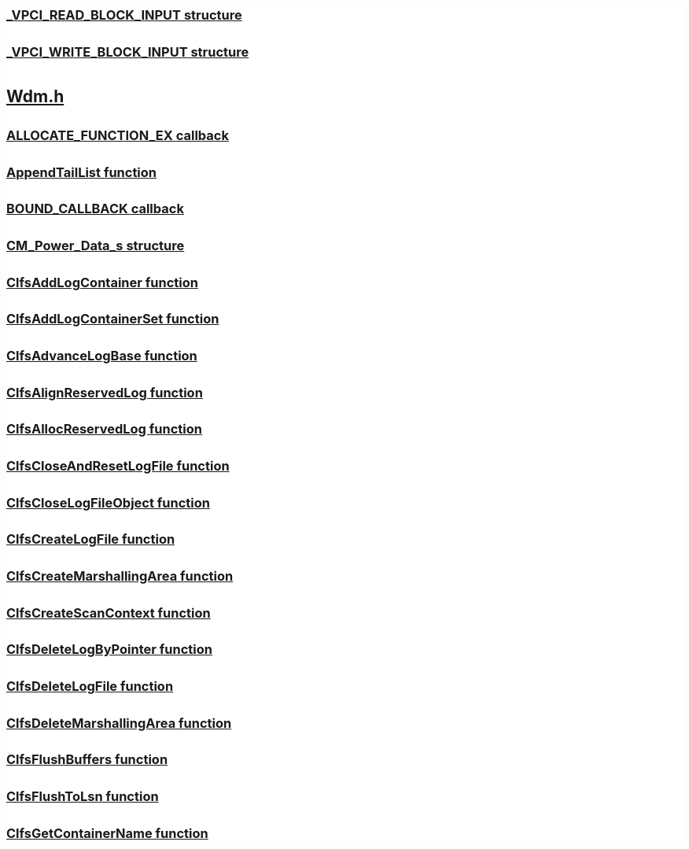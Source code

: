 ### [_VPCI_READ_BLOCK_INPUT structure](../vpci/ns-vpci-_vpci_read_block_input.md)
### [_VPCI_WRITE_BLOCK_INPUT structure](../vpci/ns-vpci-_vpci_write_block_input.md)
## [Wdm.h](../wdm/index.md)
### [ALLOCATE_FUNCTION_EX callback](../wdm/nc-wdm-allocate_function_ex.md)
### [AppendTailList function](../wdm/nf-wdm-appendtaillist.md)
### [BOUND_CALLBACK callback](../wdm/nc-wdm-bound_callback.md)
### [CM_Power_Data_s structure](../wdm/ns-wdm-cm_power_data_s.md)
### [ClfsAddLogContainer function](../wdm/nf-wdm-clfsaddlogcontainer.md)
### [ClfsAddLogContainerSet function](../wdm/nf-wdm-clfsaddlogcontainerset.md)
### [ClfsAdvanceLogBase function](../wdm/nf-wdm-clfsadvancelogbase.md)
### [ClfsAlignReservedLog function](../wdm/nf-wdm-clfsalignreservedlog.md)
### [ClfsAllocReservedLog function](../wdm/nf-wdm-clfsallocreservedlog.md)
### [ClfsCloseAndResetLogFile function](../wdm/nf-wdm-clfscloseandresetlogfile.md)
### [ClfsCloseLogFileObject function](../wdm/nf-wdm-clfscloselogfileobject.md)
### [ClfsCreateLogFile function](../wdm/nf-wdm-clfscreatelogfile.md)
### [ClfsCreateMarshallingArea function](../wdm/nf-wdm-clfscreatemarshallingarea.md)
### [ClfsCreateScanContext function](../wdm/nf-wdm-clfscreatescancontext.md)
### [ClfsDeleteLogByPointer function](../wdm/nf-wdm-clfsdeletelogbypointer.md)
### [ClfsDeleteLogFile function](../wdm/nf-wdm-clfsdeletelogfile.md)
### [ClfsDeleteMarshallingArea function](../wdm/nf-wdm-clfsdeletemarshallingarea.md)
### [ClfsFlushBuffers function](../wdm/nf-wdm-clfsflushbuffers.md)
### [ClfsFlushToLsn function](../wdm/nf-wdm-clfsflushtolsn.md)
### [ClfsGetContainerName function](../wdm/nf-wdm-clfsgetcontainername.md)